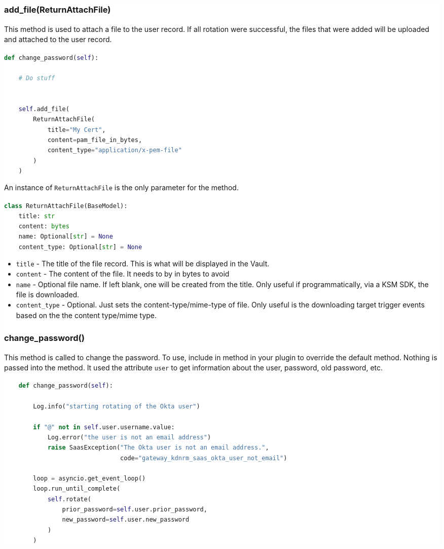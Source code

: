 ### add_file(ReturnAttachFile)

This method is used to attach a file to the user record.
If all rotation were successful, the files that were added will be uploaded and attached to the user record.

```python
def change_password(self):
  
    # Do stuff
    

    self.add_file(
        ReturnAttachFile(
            title="My Cert",
            content=pam_file_in_bytes,
            content_type="application/x-pem-file"
        )
    )

```

An instance of `ReturnAttachFile` is the only parameter for the method.

```python
class ReturnAttachFile(BaseModel):
    title: str
    content: bytes
    name: Optional[str] = None
    content_type: Optional[str] = None
```

* `title` - The title of the file record. This is what will be displayed in the Vault.
* `content` - The content of the file. 
              It needs to by in bytes to avoid 
* `name` - Optional file name.
           If left blank, one will be created from the title.
           Only useful if programmatically, via a KSM SDK, the file is downloaded.
*  `content_type` - Optional. Just sets the content-type/mime-type of file. 
                    Only useful is the downloading target trigger events based on the the content type/mime type.

### change_password()

This method is called to change the password.
To use, include in method in your plugin to override the default method.
Nothing is passed into the method.
It used the attribute `user` to get information about the user, password, old password, etc.

```python
    def change_password(self):

        Log.info("starting rotating of the Okta user")

        if "@" not in self.user.username.value:
            Log.error("the user is not an email address")
            raise SaasException("The Okta user is not an email address.",
                                code="gateway_kdnrm_saas_okta_user_not_email")

        loop = asyncio.get_event_loop()
        loop.run_until_complete(
            self.rotate(
                prior_password=self.user.prior_password,
                new_password=self.user.new_password
            )
        )
```
